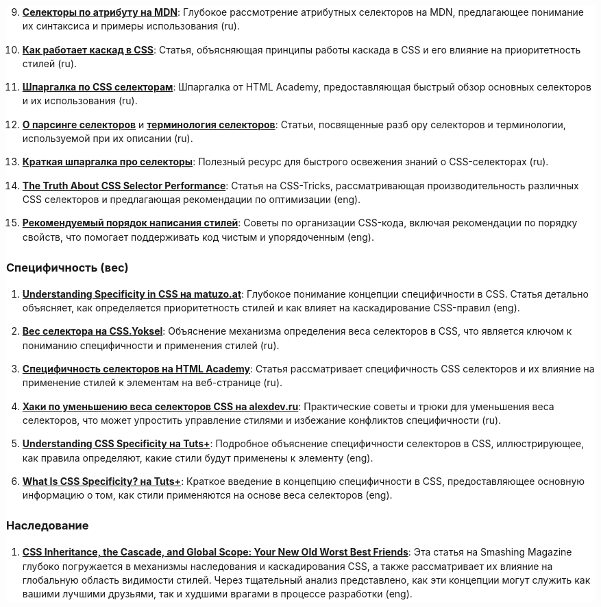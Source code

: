 9. **[Селекторы по атрибуту на MDN](https://developer.mozilla.org/ru/docs/Learn/CSS/Building_blocks/Selectors/Attribute_selectors)**: Глубокое рассмотрение атрибутных селекторов на MDN, предлагающее понимание их синтаксиса и примеры использования (ru).

10. **[Как работает каскад в CSS](https://htmlacademy.ru/blog/css/cascade-works)**: Статья, объясняющая принципы работы каскада в CSS и его влияние на приоритетность стилей (ru).

11. **[Шпаргалка по CSS селекторам](https://htmlacademy.ru/blog/css/selectors)**: Шпаргалка от HTML Academy, предоставляющая быстрый обзор основных селекторов и их использования (ru).

12. **[О парсинге селекторов](https://ru.ariarzer.dev/notes/2020/20201031.html)** и **[терминология селекторов](https://ru.ariarzer.dev/notes/2020/20201020.html)**: Статьи, посвященные разб
ору селекторов и терминологии, используемой при их описании (ru).

13. **[Краткая шпаргалка про селекторы](https://github.com/tsergeytovarov/htmlacademy-basic-additional-material/blob/master/articles/css-%D1%81%D0%B5%D0%BB%D0%B5%D0%BA%D1%82%D0%BE%D1%80%D1%8B/article.md)**: Полезный ресурс для быстрого освежения знаний о CSS-селекторах (ru).

14. **[The Truth About CSS Selector Performance](https://css-tricks.com/the-truth-about-css-selector-performance/)**: Статья на CSS-Tricks, рассматривающая производительность различных CSS селекторов и предлагающая рекомендации по оптимизации (eng).

15. **[Рекомендуемый порядок написания стилей](http://russmaxdesign.github.io/html-css-tests/sample-format/css-declaration.htm)**: Советы по организации CSS-кода, включая рекомендации по порядку свойств, что помогает поддерживать код чистым и упорядоченным (eng).

### Специфичность (вес)

1. **[Understanding Specificity in CSS на matuzo.at](https://www.matuzo.at/blog/2022/specificity/)**: Глубокое понимание концепции специфичности в CSS. Статья детально объясняет, как определяется приоритетность стилей и как влияет на каскадирование CSS-правил (eng).

2. **[Вес селектора на CSS.Yoksel](http://css.yoksel.ru/specifity/)**: Объяснение механизма определения веса селекторов в CSS, что является ключом к пониманию специфичности и применения стилей (ru).

3. **[Специфичность селекторов на HTML Academy](https://htmlacademy.ru/blog/css/which-selector)**: Статья рассматривает специфичность CSS селекторов и их влияние на применение стилей к элементам на веб-странице (ru).

4. **[Хаки по уменьшению веса селекторов CSS на alexdev.ru](https://alexdev.ru/hak-s-vesom-selektorov-css/)**: Практические советы и трюки для уменьшения веса селекторов, что может упростить управление стилями и избежание конфликтов специфичности (ru).

5. **[Understanding CSS Specificity на Tuts+](https://webdesign.tutsplus.com/understanding-css-specificity--CRS-201051c)**: Подробное объяснение специфичности селекторов в CSS, иллюстрирующее, как правила определяют, какие стили будут применены к элементу (eng).

6. **[What Is CSS Specificity? на Tuts+](https://webdesign.tutsplus.com/what-is-css-specificity--cms-34141t)**: Краткое введение в концепцию специфичности в CSS, предоставляющее основную информацию о том, как стили применяются на основе веса селекторов (eng).

### Наследование

1. **[CSS Inheritance, the Cascade, and Global Scope: Your New Old Worst Best Friends](https://www.smashingmagazine.com/2016/11/css-inheritance-cascade-global-scope-new-old-worst-best-friends/)**: Эта статья на Smashing Magazine глубоко погружается в механизмы наследования и каскадирования CSS, а также рассматривает их влияние на глобальную область видимости стилей. Через тщательный анализ представлено, как эти концепции могут служить как вашими лучшими друзьями, так и худшими врагами в процессе разработки (eng).
